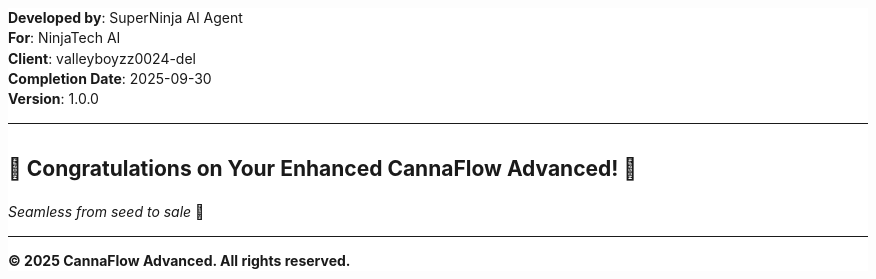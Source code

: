 **Developed by**: SuperNinja AI Agent  
**For**: NinjaTech AI  
**Client**: valleyboyzz0024-del  
**Completion Date**: 2025-09-30  
**Version**: 1.0.0  

---

## 🎉 Congratulations on Your Enhanced CannaFlow Advanced! 🎉

*Seamless from seed to sale* 🌿

---

**© 2025 CannaFlow Advanced. All rights reserved.**